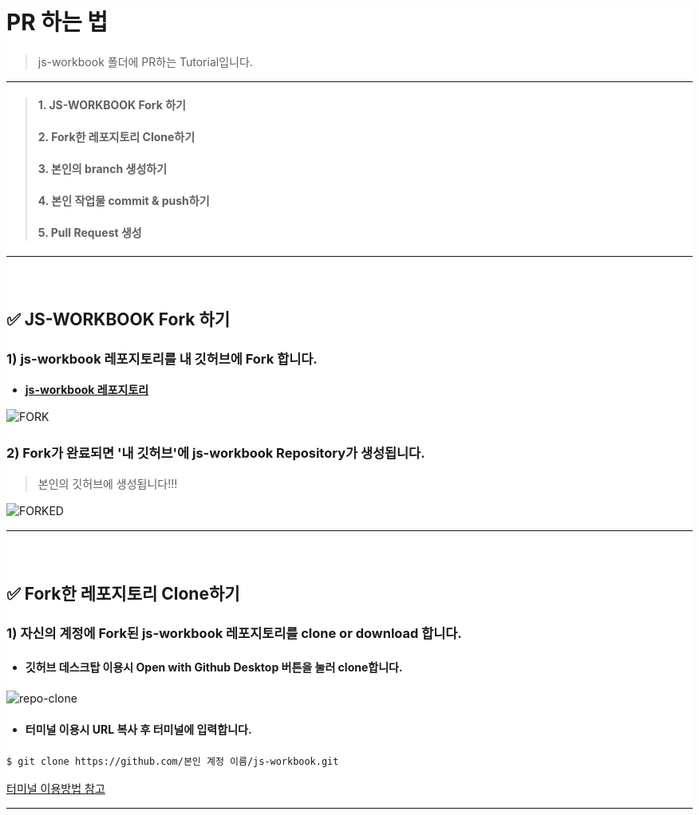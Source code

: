 # PR 하는 법
> js-workbook 폴더에 PR하는 Tutorial입니다.
---
> #### 1. JS-WORKBOOK Fork 하기 
> #### 2. Fork한 레포지토리 Clone하기
> #### 3. 본인의 branch 생성하기
> #### 4. 본인 작업물 commit & push하기
> #### 5. Pull Request 생성
---

<br/>

## ✅ JS-WORKBOOK Fork 하기 

### 1) js-workbook 레포지토리를 내 깃허브에 Fork 합니다.

- [**js-workbook 레포지토리**](https://github.com/modern-javascript-study/js-workbook)

<img width="680" alt="FORK" src="https://user-images.githubusercontent.com/71811780/114497853-f1598700-9c5d-11eb-9f0c-562c5772eddc.png">

<br/>

### 2) Fork가 완료되면 '내 깃허브'에 js-workbook Repository가 생성됩니다.
> 본인의 깃허브에 생성됩니다!!!

<img width="680" alt="FORKED" src="https://user-images.githubusercontent.com/71811780/114498166-93796f00-9c5e-11eb-8a1e-c2a72120702e.png">

---

<br/>

## ✅ Fork한 레포지토리 Clone하기

### 1) 자신의 계정에 Fork된 js-workbook 레포지토리를 clone or download 합니다.

- #### 깃허브 데스크탑 이용시 Open with Github Desktop 버튼을 눌러 clone합니다.

<img width="680" alt="repo-clone" src="https://user-images.githubusercontent.com/71811780/114499034-44343e00-9c60-11eb-82bf-c7dae70b03c6.png">

<br/>

- #### 터미널 이용시 URL 복사 후 터미널에 입력합니다.

```terminal
$ git clone https://github.com/본인 계정 이름/js-workbook.git
```

[터미널 이용방법 참고](https://wayhome25.github.io/git/2017/07/08/git-first-pull-request-story/)

---
